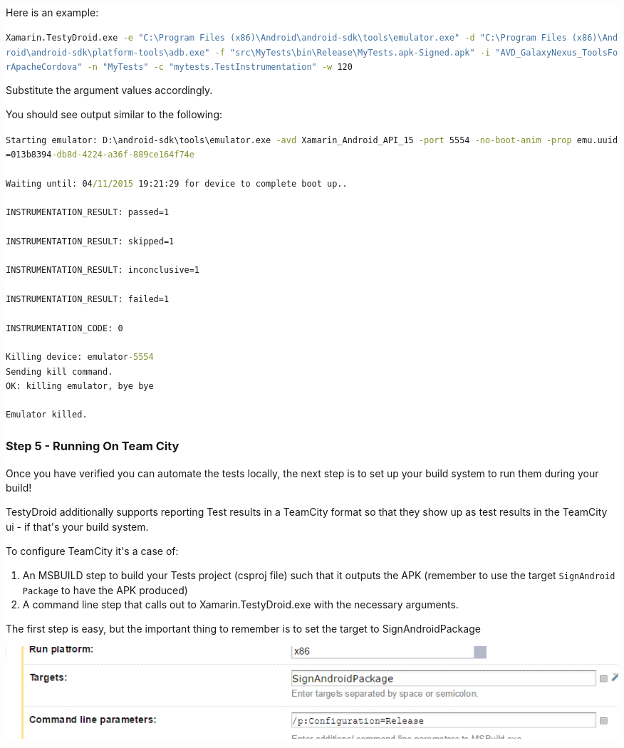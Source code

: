 Here is an example:

```bat
Xamarin.TestyDroid.exe -e "C:\Program Files (x86)\Android\android-sdk\tools\emulator.exe" -d "C:\Program Files (x86)\Android\android-sdk\platform-tools\adb.exe" -f "src\MyTests\bin\Release\MyTests.apk-Signed.apk" -i "AVD_GalaxyNexus_ToolsForApacheCordova" -n "MyTests" -c "mytests.TestInstrumentation" -w 120
```

Substitute the argument values accordingly.

You should see output similar to the following:

```bat
Starting emulator: D:\android-sdk\tools\emulator.exe -avd Xamarin_Android_API_15 -port 5554 -no-boot-anim -prop emu.uuid=013b8394-db8d-4224-a36f-889ce164f74e

Waiting until: 04/11/2015 19:21:29 for device to complete boot up..

INSTRUMENTATION_RESULT: passed=1

INSTRUMENTATION_RESULT: skipped=1

INSTRUMENTATION_RESULT: inconclusive=1

INSTRUMENTATION_RESULT: failed=1

INSTRUMENTATION_CODE: 0

Killing device: emulator-5554
Sending kill command.
OK: killing emulator, bye bye

Emulator killed.

```

### Step 5 - Running On Team City

Once you have verified you can automate the tests locally, the next step is to set up your build system to run them during your build!

TestyDroid additionally supports reporting Test results in a TeamCity format so that they show up as test results in the TeamCity ui - if that's your build system.  

To configure TeamCity it's a case of:

1. An MSBUILD step to build your Tests project (csproj file) such that it outputs the APK (remember to use the target `SignAndroidPackage` to have the APK produced)
2. A command line step that calls out to Xamarin.TestyDroid.exe with the necessary arguments. 

The first step is easy, but the important thing to remember is to set the target to SignAndroidPackage

![tc commandlineparams testydroid.PNG](/img/tc%20commandlineparams%20testydroid.PNG)
